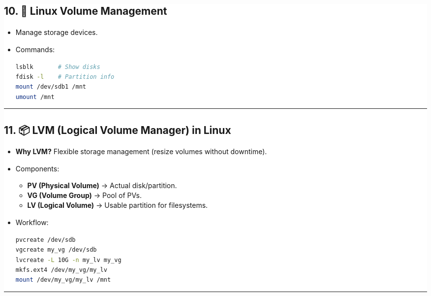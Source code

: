 
## 10. 💾 Linux Volume Management

* Manage storage devices.
* Commands:

  ```bash
  lsblk       # Show disks
  fdisk -l    # Partition info
  mount /dev/sdb1 /mnt
  umount /mnt
  ```

---

## 11. 📦 LVM (Logical Volume Manager) in Linux

* **Why LVM?** Flexible storage management (resize volumes without downtime).

* Components:

  * **PV (Physical Volume)** → Actual disk/partition.
  * **VG (Volume Group)** → Pool of PVs.
  * **LV (Logical Volume)** → Usable partition for filesystems.

* Workflow:

  ```bash
  pvcreate /dev/sdb
  vgcreate my_vg /dev/sdb
  lvcreate -L 10G -n my_lv my_vg
  mkfs.ext4 /dev/my_vg/my_lv
  mount /dev/my_vg/my_lv /mnt
  ```

---
